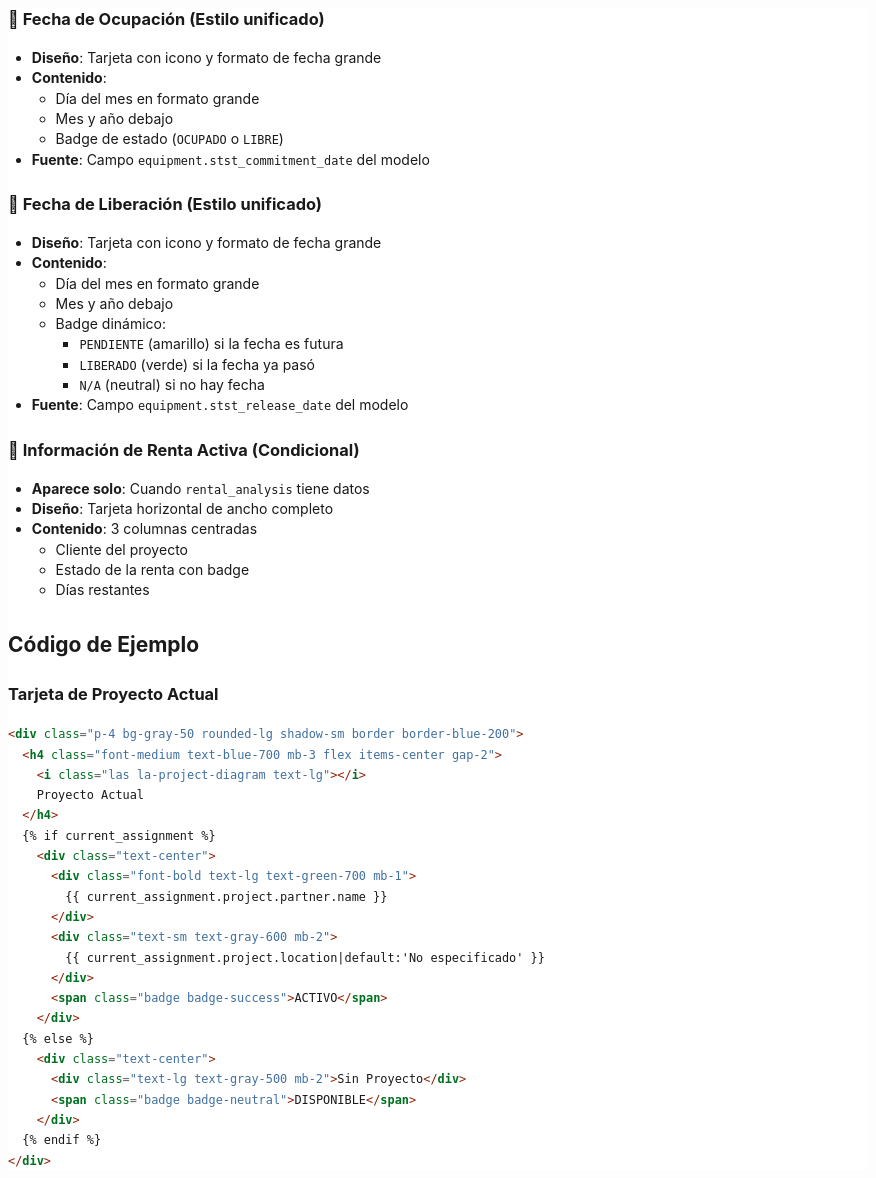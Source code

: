 ### 📅 **Fecha de Ocupación** (Estilo unificado)
- **Diseño**: Tarjeta con icono y formato de fecha grande
- **Contenido**:
  - Día del mes en formato grande
  - Mes y año debajo
  - Badge de estado (`OCUPADO` o `LIBRE`)
- **Fuente**: Campo `equipment.stst_commitment_date` del modelo

### 📅 **Fecha de Liberación** (Estilo unificado)
- **Diseño**: Tarjeta con icono y formato de fecha grande
- **Contenido**:
  - Día del mes en formato grande
  - Mes y año debajo
  - Badge dinámico:
    - `PENDIENTE` (amarillo) si la fecha es futura
    - `LIBERADO` (verde) si la fecha ya pasó
    - `N/A` (neutral) si no hay fecha
- **Fuente**: Campo `equipment.stst_release_date` del modelo

### 🤝 **Información de Renta Activa** (Condicional)
- **Aparece solo**: Cuando `rental_analysis` tiene datos
- **Diseño**: Tarjeta horizontal de ancho completo
- **Contenido**: 3 columnas centradas
  - Cliente del proyecto
  - Estado de la renta con badge
  - Días restantes

## Código de Ejemplo

### Tarjeta de Proyecto Actual
```html
<div class="p-4 bg-gray-50 rounded-lg shadow-sm border border-blue-200">
  <h4 class="font-medium text-blue-700 mb-3 flex items-center gap-2">
    <i class="las la-project-diagram text-lg"></i>
    Proyecto Actual
  </h4>
  {% if current_assignment %}
    <div class="text-center">
      <div class="font-bold text-lg text-green-700 mb-1">
        {{ current_assignment.project.partner.name }}
      </div>
      <div class="text-sm text-gray-600 mb-2">
        {{ current_assignment.project.location|default:'No especificado' }}
      </div>
      <span class="badge badge-success">ACTIVO</span>
    </div>
  {% else %}
    <div class="text-center">
      <div class="text-lg text-gray-500 mb-2">Sin Proyecto</div>
      <span class="badge badge-neutral">DISPONIBLE</span>
    </div>
  {% endif %}
</div>
```
